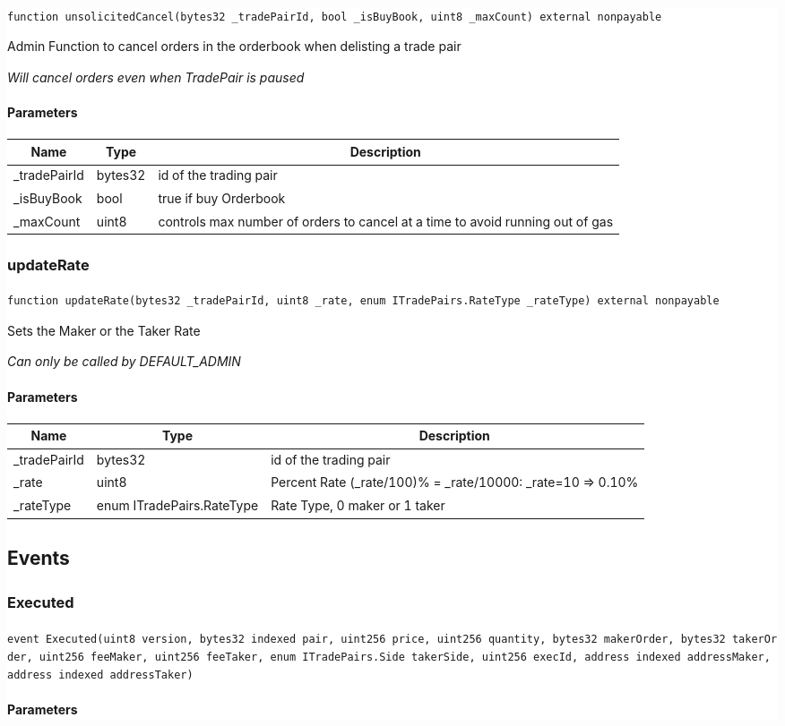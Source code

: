```solidity
function unsolicitedCancel(bytes32 _tradePairId, bool _isBuyBook, uint8 _maxCount) external nonpayable
```

Admin Function to cancel orders in the orderbook when delisting a trade pair

*Will cancel orders even when TradePair is paused*

#### Parameters

| Name | Type | Description |
|---|---|---|
| _tradePairId | bytes32 | id of the trading pair |
| _isBuyBook | bool | true if buy Orderbook |
| _maxCount | uint8 | controls max number of orders to cancel at a time to avoid running out of gas |

### updateRate

```solidity
function updateRate(bytes32 _tradePairId, uint8 _rate, enum ITradePairs.RateType _rateType) external nonpayable
```

Sets the Maker or the Taker Rate

*Can only be called by DEFAULT_ADMIN*

#### Parameters

| Name | Type | Description |
|---|---|---|
| _tradePairId | bytes32 | id of the trading pair |
| _rate | uint8 | Percent Rate (_rate/100)% = _rate/10000: _rate=10 =&gt; 0.10% |
| _rateType | enum ITradePairs.RateType | Rate Type, 0 maker or 1 taker |



## Events

### Executed

```solidity
event Executed(uint8 version, bytes32 indexed pair, uint256 price, uint256 quantity, bytes32 makerOrder, bytes32 takerOrder, uint256 feeMaker, uint256 feeTaker, enum ITradePairs.Side takerSide, uint256 execId, address indexed addressMaker, address indexed addressTaker)
```





#### Parameters
